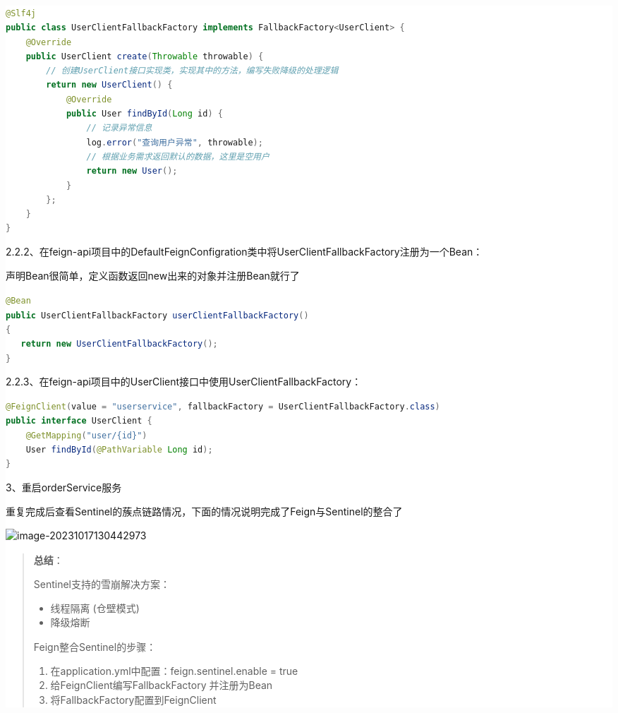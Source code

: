 ```java
@Slf4j
public class UserClientFallbackFactory implements FallbackFactory<UserClient> {
    @Override
    public UserClient create(Throwable throwable) {
        // 创建UserClient接口实现类，实现其中的方法，编写失败降级的处理逻辑
        return new UserClient() {
            @Override
            public User findById(Long id) {
                // 记录异常信息
                log.error("查询用户异常", throwable);
                // 根据业务需求返回默认的数据，这里是空用户
                return new User();
            }
        };
    }
}
```

2.2.2、在feign-api项目中的DefaultFeignConfigration类中将UserClientFallbackFactory注册为一个Bean：

声明Bean很简单，定义函数返回new出来的对象并注册Bean就行了

```java
@Bean
public UserClientFallbackFactory userClientFallbackFactory()
{
   return new UserClientFallbackFactory();
}
```

2.2.3、在feign-api项目中的UserClient接口中使用UserClientFallbackFactory：

```java
@FeignClient(value = "userservice", fallbackFactory = UserClientFallbackFactory.class)
public interface UserClient {
    @GetMapping("user/{id}")
    User findById(@PathVariable Long id);
}
```

3、重启orderService服务

重复完成后查看Sentinel的蔟点链路情况，下面的情况说明完成了Feign与Sentinel的整合了

![image-20231017130442973](https://raw.githubusercontent.com/PigPigLetsGo/imeages/master/202310171304966.png)

>  **总结**：
>
>  Sentinel支持的雪崩解决方案：
>
>  -  线程隔离 (仓壁模式)
>  -  降级熔断
>
>  Feign整合Sentinel的步骤：
>
>  1.  在application.yml中配置：feign.sentinel.enable = true
>  2.  给FeignClient编写FallbackFactory 并注册为Bean
>  3.  将FallbackFactory配置到FeignClient
